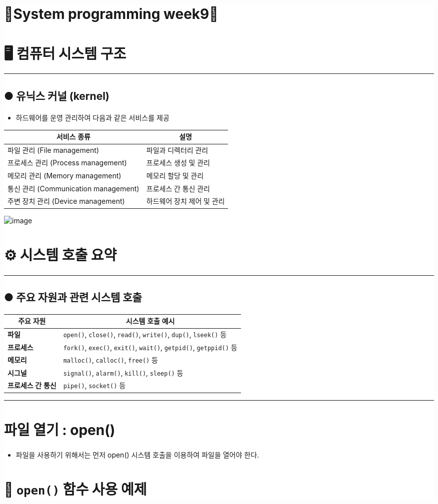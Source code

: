 # 🔅System programming week9🔅

# 🖥️ 컴퓨터 시스템 구조

---

## ● 유닉스 커널 (kernel)
- 하드웨어를 운영 관리하여 다음과 같은 서비스를 제공

| 서비스 종류             | 설명                    |
|-----------------------|-----------------------|
| 파일 관리 (File management)       | 파일과 디렉터리 관리          |
| 프로세스 관리 (Process management) | 프로세스 생성 및 관리          |
| 메모리 관리 (Memory management)   | 메모리 할당 및 관리           |
| 통신 관리 (Communication management) | 프로세스 간 통신 관리          |
| 주변 장치 관리 (Device management)   | 하드웨어 장치 제어 및 관리      |

<img width="617" alt="image" src="https://github.com/user-attachments/assets/bcff8191-d088-45a9-8b7b-ca6781adb7fd" />

# ⚙️ 시스템 호출 요약

---

## ● 주요 자원과 관련 시스템 호출

| 주요 자원     | 시스템 호출 예시                                  |
|--------------|-------------------------------------------------|
| **파일**       | `open()`, `close()`, `read()`, `write()`, `dup()`, `lseek()` 등 |
| **프로세스**   | `fork()`, `exec()`, `exit()`, `wait()`, `getpid()`, `getppid()` 등 |
| **메모리**     | `malloc()`, `calloc()`, `free()` 등             |
| **시그널**     | `signal()`, `alarm()`, `kill()`, `sleep()` 등    |
| **프로세스 간 통신** | `pipe()`, `socket()` 등                        |

---

# 파일 열기 : open()
- 파일을 사용하기 위해서는 먼저 open() 시스템 호출을 이용하여 파일을 열어야 한다.
# 📂 `open()` 함수 사용 예제
